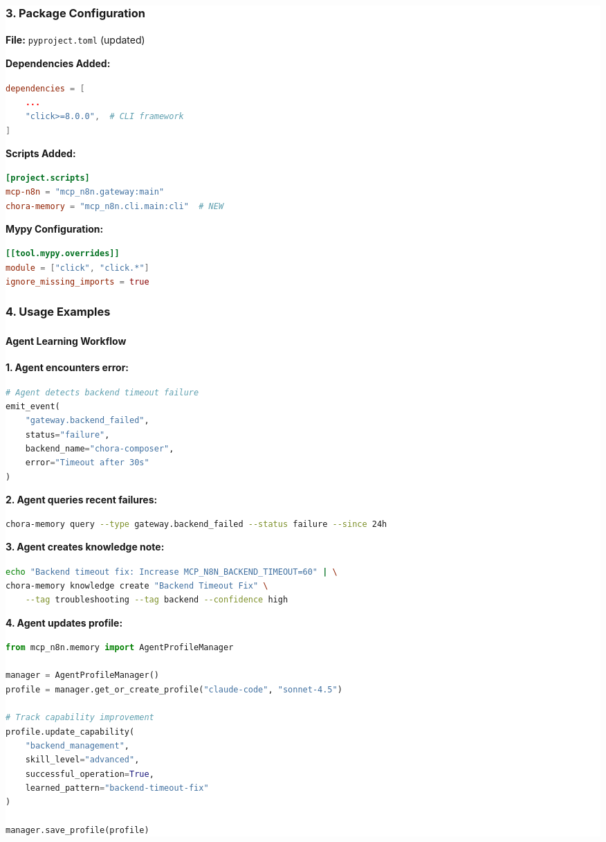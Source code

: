 ### 3. Package Configuration

**File:** `pyproject.toml` (updated)

**Dependencies Added:**
```toml
dependencies = [
    ...
    "click>=8.0.0",  # CLI framework
]
```

**Scripts Added:**
```toml
[project.scripts]
mcp-n8n = "mcp_n8n.gateway:main"
chora-memory = "mcp_n8n.cli.main:cli"  # NEW
```

**Mypy Configuration:**
```toml
[[tool.mypy.overrides]]
module = ["click", "click.*"]
ignore_missing_imports = true
```

### 4. Usage Examples

#### Agent Learning Workflow

**1. Agent encounters error:**
```python
# Agent detects backend timeout failure
emit_event(
    "gateway.backend_failed",
    status="failure",
    backend_name="chora-composer",
    error="Timeout after 30s"
)
```

**2. Agent queries recent failures:**
```bash
chora-memory query --type gateway.backend_failed --status failure --since 24h
```

**3. Agent creates knowledge note:**
```bash
echo "Backend timeout fix: Increase MCP_N8N_BACKEND_TIMEOUT=60" | \
chora-memory knowledge create "Backend Timeout Fix" \
    --tag troubleshooting --tag backend --confidence high
```

**4. Agent updates profile:**
```python
from mcp_n8n.memory import AgentProfileManager

manager = AgentProfileManager()
profile = manager.get_or_create_profile("claude-code", "sonnet-4.5")

# Track capability improvement
profile.update_capability(
    "backend_management",
    skill_level="advanced",
    successful_operation=True,
    learned_pattern="backend-timeout-fix"
)

manager.save_profile(profile)
```